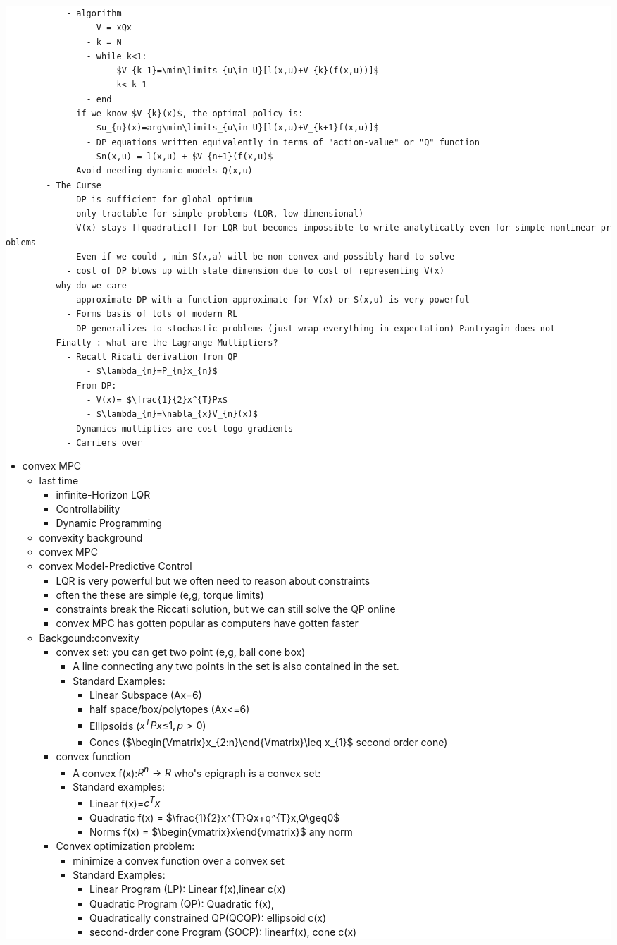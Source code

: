 				- algorithm
					- V = xQx
					- k = N
					- while k<1:
						- $V_{k-1}=\min\limits_{u\in U}[l(x,u)+V_{k}(f(x,u))]$
						- k<-k-1
					- end
				- if we know $V_{k}(x)$, the optimal policy is:
					- $u_{n}(x)=arg\min\limits_{u\in U}[l(x,u)+V_{k+1}f(x,u)]$
					- DP equations written equivalently in terms of "action-value" or "Q" function
					- Sn(x,u) = l(x,u) + $V_{n+1}(f(x,u)$
				- Avoid needing dynamic models Q(x,u)
			- The Curse
				- DP is sufficient for global optimum
				- only tractable for simple problems (LQR, low-dimensional)
				- V(x) stays [[quadratic]] for LQR but becomes impossible to write analytically even for simple nonlinear problems
				- Even if we could , min S(x,a) will be non-convex and possibly hard to solve
				- cost of DP blows up with state dimension due to cost of representing V(x)
			- why do we care
				- approximate DP with a function approximate for V(x) or S(x,u) is very powerful
				- Forms basis of lots of modern RL
				- DP generalizes to stochastic problems (just wrap everything in expectation) Pantryagin does not
			- Finally : what are the Lagrange Multipliers?
				- Recall Ricati derivation from QP
					- $\lambda_{n}=P_{n}x_{n}$
				- From DP:
					- V(x)= $\frac{1}{2}x^{T}Px$
					- $\lambda_{n}=\nabla_{x}V_{n}(x)$
				- Dynamics multiplies are cost-togo gradients
				- Carriers over
-  convex MPC
	- last time
		- infinite-Horizon LQR
		- Controllability
		- Dynamic Programming
	- convexity background
	- convex MPC 
	- convex Model-Predictive Control
		- LQR is very powerful but we often need to reason about constraints
		- often the these are simple (e,g, torque limits)
		- constraints break the Riccati solution, but we can still solve the QP online
		- convex MPC has gotten popular as computers have gotten faster
	- Backgound:convexity
		- convex set: you can get two point (e,g, ball cone box)
			- A line connecting any two points in the set is also contained in the set.
			- Standard Examples:
				- Linear Subspace (Ax=6)
				- half space/box/polytopes (Ax<=6)
				- Ellipsoids ($x^{T}Px\leq_{}1,p>0$)
				- Cones ($\begin{Vmatrix}x_{2:n}\end{Vmatrix}\leq x_{1}$ second order cone)
		- convex function
			- A convex f(x):$R^n\to R$ who's epigraph is a convex set:
			- Standard examples:
				- Linear f(x)=$c^{T}x$
				- Quadratic f(x) = $\frac{1}{2}x^{T}Qx+q^{T}x,Q\geq0$
				- Norms f(x) = $\begin{vmatrix}x\end{vmatrix}$ any norm
		- Convex optimization problem:
			- minimize a convex function over a convex set
			- Standard Examples:
				- Linear Program (LP): Linear f(x),linear c(x)
				- Quadratic Program (QP): Quadratic f(x),
				- Quadratically constrained QP(QCQP): ellipsoid c(x)
				- second-drder cone Program (SOCP): linearf(x), cone c(x)